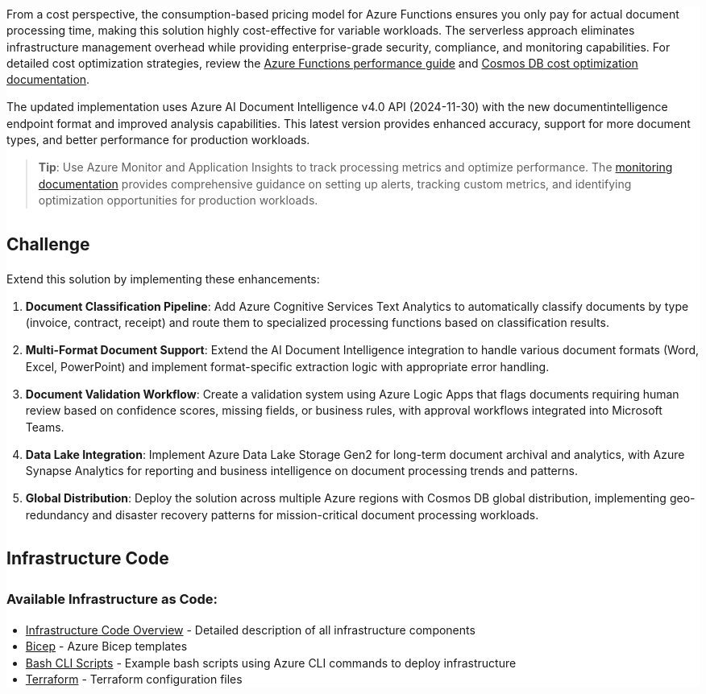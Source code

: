 From a cost perspective, the consumption-based pricing model for Azure Functions ensures you only pay for actual document processing time, making this solution highly cost-effective for variable workloads. The serverless approach eliminates infrastructure management overhead while providing enterprise-grade security, compliance, and monitoring capabilities. For detailed cost optimization strategies, review the [Azure Functions performance guide](https://docs.microsoft.com/en-us/azure/azure-functions/functions-scale) and [Cosmos DB cost optimization documentation](https://docs.microsoft.com/en-us/azure/cosmos-db/optimize-cost-throughput).

The updated implementation uses Azure AI Document Intelligence v4.0 API (2024-11-30) with the new documentintelligence endpoint format and improved analysis capabilities. This latest version provides enhanced accuracy, support for more document types, and better performance for production workloads.

> **Tip**: Use Azure Monitor and Application Insights to track processing metrics and optimize performance. The [monitoring documentation](https://docs.microsoft.com/en-us/azure/azure-functions/functions-monitoring) provides comprehensive guidance on setting up alerts, tracking custom metrics, and identifying optimization opportunities for production workloads.

## Challenge

Extend this solution by implementing these enhancements:

1. **Document Classification Pipeline**: Add Azure Cognitive Services Text Analytics to automatically classify documents by type (invoice, contract, receipt) and route them to specialized processing functions based on classification results.

2. **Multi-Format Document Support**: Extend the AI Document Intelligence integration to handle various document formats (Word, Excel, PowerPoint) and implement format-specific extraction logic with appropriate error handling.

3. **Document Validation Workflow**: Create a validation system using Azure Logic Apps that flags documents requiring human review based on confidence scores, missing fields, or business rules, with approval workflows integrated into Microsoft Teams.

4. **Data Lake Integration**: Implement Azure Data Lake Storage Gen2 for long-term document archival and analytics, with Azure Synapse Analytics for reporting and business intelligence on document processing trends and patterns.

5. **Global Distribution**: Deploy the solution across multiple Azure regions with Cosmos DB global distribution, implementing geo-redundancy and disaster recovery patterns for mission-critical document processing workloads.

## Infrastructure Code

### Available Infrastructure as Code:

- [Infrastructure Code Overview](code/README.md) - Detailed description of all infrastructure components
- [Bicep](code/bicep/) - Azure Bicep templates
- [Bash CLI Scripts](code/scripts/) - Example bash scripts using Azure CLI commands to deploy infrastructure
- [Terraform](code/terraform/) - Terraform configuration files